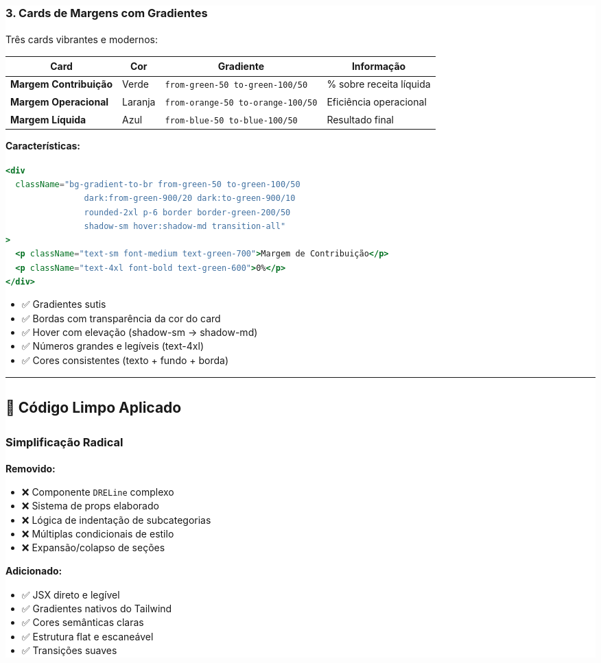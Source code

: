 
### 3. **Cards de Margens com Gradientes**

Três cards vibrantes e modernos:

| Card                    | Cor     | Gradiente                         | Informação              |
| ----------------------- | ------- | --------------------------------- | ----------------------- |
| **Margem Contribuição** | Verde   | `from-green-50 to-green-100/50`   | % sobre receita líquida |
| **Margem Operacional**  | Laranja | `from-orange-50 to-orange-100/50` | Eficiência operacional  |
| **Margem Líquida**      | Azul    | `from-blue-50 to-blue-100/50`     | Resultado final         |

**Características:**

```jsx
<div
  className="bg-gradient-to-br from-green-50 to-green-100/50 
                dark:from-green-900/20 dark:to-green-900/10 
                rounded-2xl p-6 border border-green-200/50 
                shadow-sm hover:shadow-md transition-all"
>
  <p className="text-sm font-medium text-green-700">Margem de Contribuição</p>
  <p className="text-4xl font-bold text-green-600">0%</p>
</div>
```

- ✅ Gradientes sutis
- ✅ Bordas com transparência da cor do card
- ✅ Hover com elevação (shadow-sm → shadow-md)
- ✅ Números grandes e legíveis (text-4xl)
- ✅ Cores consistentes (texto + fundo + borda)

---

## 🎯 Código Limpo Aplicado

### Simplificação Radical

**Removido:**

- ❌ Componente `DRELine` complexo
- ❌ Sistema de props elaborado
- ❌ Lógica de indentação de subcategorias
- ❌ Múltiplas condicionais de estilo
- ❌ Expansão/colapso de seções

**Adicionado:**

- ✅ JSX direto e legível
- ✅ Gradientes nativos do Tailwind
- ✅ Cores semânticas claras
- ✅ Estrutura flat e escaneável
- ✅ Transições suaves
